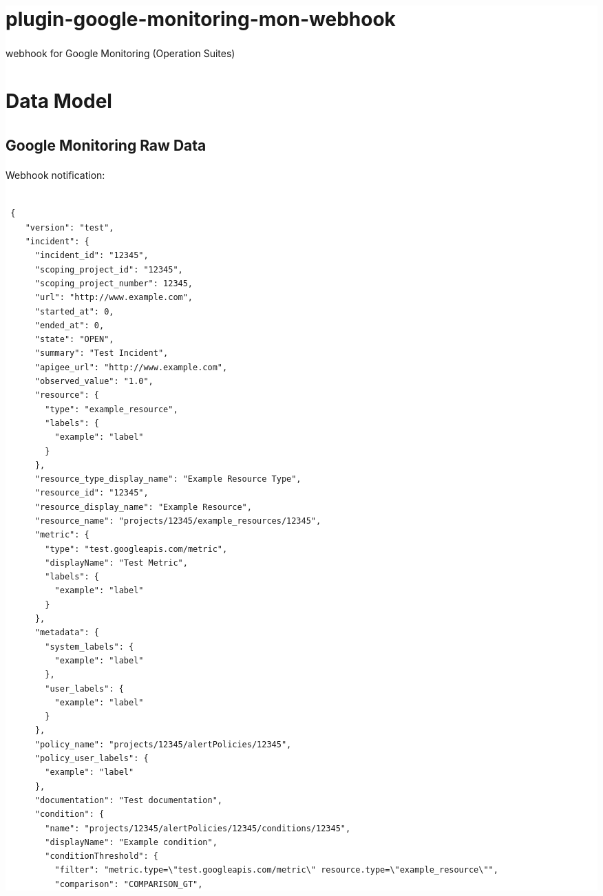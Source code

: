 # plugin-google-monitoring-mon-webhook
webhook for Google Monitoring (Operation Suites)

# Data Model

## Google Monitoring Raw Data

Webhook notification: 

~~~

 {
    "version": "test",
    "incident": {
      "incident_id": "12345",
      "scoping_project_id": "12345",
      "scoping_project_number": 12345,
      "url": "http://www.example.com",
      "started_at": 0,
      "ended_at": 0,
      "state": "OPEN",
      "summary": "Test Incident",
      "apigee_url": "http://www.example.com",
      "observed_value": "1.0",
      "resource": {
        "type": "example_resource",
        "labels": {
          "example": "label"
        }
      },
      "resource_type_display_name": "Example Resource Type",
      "resource_id": "12345",
      "resource_display_name": "Example Resource",
      "resource_name": "projects/12345/example_resources/12345",
      "metric": {
        "type": "test.googleapis.com/metric",
        "displayName": "Test Metric",
        "labels": {
          "example": "label"
        }
      },
      "metadata": {
        "system_labels": {
          "example": "label"
        },
        "user_labels": {
          "example": "label"
        }
      },
      "policy_name": "projects/12345/alertPolicies/12345",
      "policy_user_labels": {
        "example": "label"
      },
      "documentation": "Test documentation",
      "condition": {
        "name": "projects/12345/alertPolicies/12345/conditions/12345",
        "displayName": "Example condition",
        "conditionThreshold": {
          "filter": "metric.type=\"test.googleapis.com/metric\" resource.type=\"example_resource\"",
          "comparison": "COMPARISON_GT",
~~~